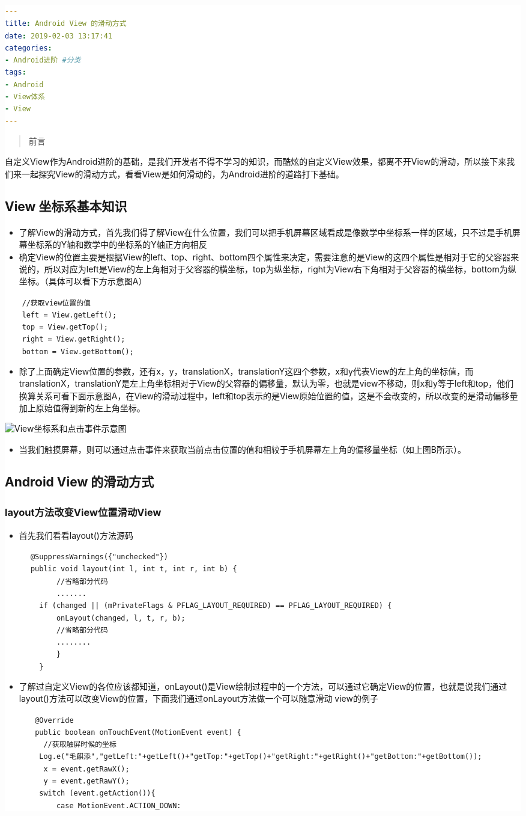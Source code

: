 ```yaml
---
title: Android View 的滑动方式
date: 2019-02-03 13:17:41
categories:  
- Android进阶 #分类
tags: 
- Android
- View体系
- View
---
```

>前言

自定义View作为Android进阶的基础，是我们开发者不得不学习的知识，而酷炫的自定义View效果，都离不开View的滑动，所以接下来我们来一起探究View的滑动方式，看看View是如何滑动的，为Android进阶的道路打下基础。

## View 坐标系基本知识
- 了解View的滑动方式，首先我们得了解View在什么位置，我们可以把手机屏幕区域看成是像数学中坐标系一样的区域，只不过是手机屏幕坐标系的Y轴和数学中的坐标系的Y轴正方向相反
- 确定View的位置主要是根据View的left、top、right、bottom四个属性来决定，需要注意的是View的这四个属性是相对于它的父容器来说的，所以对应为left是View的左上角相对于父容器的横坐标，top为纵坐标，right为View右下角相对于父容器的横坐标，bottom为纵坐标。（具体可以看下方示意图A）
```
    //获取view位置的值
    left = View.getLeft();
    top = View.getTop();
    right = View.getRight();
    bottom = View.getBottom();
```

- 除了上面确定View位置的参数，还有x，y，translationX，translationY这四个参数，x和y代表View的左上角的坐标值，而translationX，translationY是左上角坐标相对于View的父容器的偏移量，默认为零，也就是view不移动，则x和y等于left和top，他们换算关系可看下面示意图A，在View的滑动过程中，left和top表示的是View原始位置的值，这是不会改变的，所以改变的是滑动偏移量加上原始值得到新的左上角坐标。
  
![View坐标系和点击事件示意图](https://github.com/maoqitian/MaoMdPhoto/raw/master/Android%20View%E7%9A%84%E6%BB%91%E5%8A%A8%E6%96%B9%E5%BC%8F/View%E5%9D%90%E6%A0%87%E7%B3%BB%E5%92%8C%E7%82%B9%E5%87%BB%E4%BA%8B%E4%BB%B6%E7%A4%BA%E6%84%8F%E5%9B%BE.png)

- 当我们触摸屏幕，则可以通过点击事件来获取当前点击位置的值和相较于手机屏幕左上角的偏移量坐标（如上图B所示）。
  
## Android View 的滑动方式
### layout方法改变View位置滑动View
- 首先我们看看layout()方法源码
```
      @SuppressWarnings({"unchecked"})
      public void layout(int l, int t, int r, int b) {
            //省略部分代码
            .......
        if (changed || (mPrivateFlags & PFLAG_LAYOUT_REQUIRED) == PFLAG_LAYOUT_REQUIRED) {
            onLayout(changed, l, t, r, b);
            //省略部分代码
            ........
            }
        }
```
- 了解过自定义View的各位应该都知道，onLayout()是View绘制过程中的一个方法，可以通过它确定View的位置，也就是说我们通过layout()方法可以改变View的位置，下面我们通过onLayout方法做一个可以随意滑动 view的例子
```
       @Override
       public boolean onTouchEvent(MotionEvent event) {
         //获取触屏时候的坐标
        Log.e("毛麒添","getLeft:"+getLeft()+"getTop:"+getTop()+"getRight:"+getRight()+"getBottom:"+getBottom());
         x = event.getRawX();
         y = event.getRawY();
        switch (event.getAction()){
            case MotionEvent.ACTION_DOWN:
```